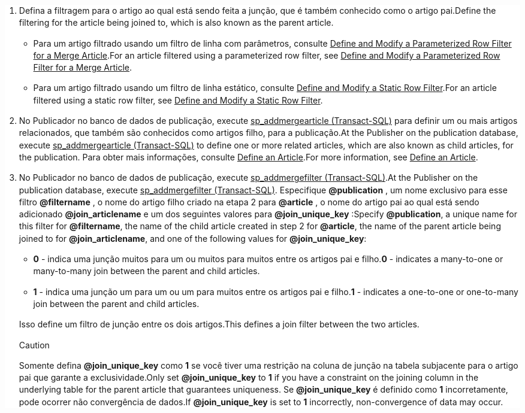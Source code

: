 1.  <span data-ttu-id="365ce-157">Defina a filtragem para o artigo ao qual está sendo feita a junção, que é também conhecido como o artigo pai.</span><span class="sxs-lookup"><span data-stu-id="365ce-157">Define the filtering for the article being joined to, which is also known as the parent article.</span></span>  
  
    -   <span data-ttu-id="365ce-158">Para um artigo filtrado usando um filtro de linha com parâmetros, consulte [Define and Modify a Parameterized Row Filter for a Merge Article](define-and-modify-a-parameterized-row-filter-for-a-merge-article.md).</span><span class="sxs-lookup"><span data-stu-id="365ce-158">For an article filtered using a parameterized row filter, see [Define and Modify a Parameterized Row Filter for a Merge Article](define-and-modify-a-parameterized-row-filter-for-a-merge-article.md).</span></span>  
  
    -   <span data-ttu-id="365ce-159">Para um artigo filtrado usando um filtro de linha estático, consulte [Define and Modify a Static Row Filter](define-and-modify-a-static-row-filter.md).</span><span class="sxs-lookup"><span data-stu-id="365ce-159">For an article filtered using a static row filter, see [Define and Modify a Static Row Filter](define-and-modify-a-static-row-filter.md).</span></span>  
  
2.  <span data-ttu-id="365ce-160">No Publicador no banco de dados de publicação, execute [sp_addmergearticle &#40;Transact-SQL&#41;](/sql/relational-databases/system-stored-procedures/sp-addmergearticle-transact-sql) para definir um ou mais artigos relacionados, que também são conhecidos como artigos filho, para a publicação.</span><span class="sxs-lookup"><span data-stu-id="365ce-160">At the Publisher on the publication database, execute [sp_addmergearticle &#40;Transact-SQL&#41;](/sql/relational-databases/system-stored-procedures/sp-addmergearticle-transact-sql) to define one or more related articles, which are also known as child articles, for the publication.</span></span> <span data-ttu-id="365ce-161">Para obter mais informações, consulte [Define an Article](define-an-article.md).</span><span class="sxs-lookup"><span data-stu-id="365ce-161">For more information, see [Define an Article](define-an-article.md).</span></span>  
  
3.  <span data-ttu-id="365ce-162">No Publicador no banco de dados de publicação, execute [sp_addmergefilter &#40;Transact-SQL&#41;](/sql/relational-databases/system-stored-procedures/sp-addmergefilter-transact-sql).</span><span class="sxs-lookup"><span data-stu-id="365ce-162">At the Publisher on the publication database, execute [sp_addmergefilter &#40;Transact-SQL&#41;](/sql/relational-databases/system-stored-procedures/sp-addmergefilter-transact-sql).</span></span> <span data-ttu-id="365ce-163">Especifique **@publication** , um nome exclusivo para esse filtro **@filtername** , o nome do artigo filho criado na etapa 2 para **@article** , o nome do artigo pai ao qual está sendo adicionado **@join_articlename** e um dos seguintes valores para **@join_unique_key** :</span><span class="sxs-lookup"><span data-stu-id="365ce-163">Specify **@publication**, a unique name for this filter for **@filtername**, the name of the child article created in step 2 for **@article**, the name of the parent article being joined to for **@join_articlename**, and one of the following values for **@join_unique_key**:</span></span>  
  
    -   <span data-ttu-id="365ce-164">**0** - indica uma junção muitos para um ou muitos para muitos entre os artigos pai e filho.</span><span class="sxs-lookup"><span data-stu-id="365ce-164">**0** - indicates a many-to-one or many-to-many join between the parent and child articles.</span></span>  
  
    -   <span data-ttu-id="365ce-165">**1** - indica uma junção um para um ou um para muitos entre os artigos pai e filho.</span><span class="sxs-lookup"><span data-stu-id="365ce-165">**1** - indicates a one-to-one or one-to-many join between the parent and child articles.</span></span>  
  
     <span data-ttu-id="365ce-166">Isso define um filtro de junção entre os dois artigos.</span><span class="sxs-lookup"><span data-stu-id="365ce-166">This defines a join filter between the two articles.</span></span>  
  
    > [!CAUTION]  
    >  <span data-ttu-id="365ce-167">Somente defina **@join_unique_key** como **1** se você tiver uma restrição na coluna de junção na tabela subjacente para o artigo pai que garante a exclusividade.</span><span class="sxs-lookup"><span data-stu-id="365ce-167">Only set **@join_unique_key** to **1** if you have a constraint on the joining column in the underlying table for the parent article that guarantees uniqueness.</span></span> <span data-ttu-id="365ce-168">Se **@join_unique_key** é definido como **1** incorretamente, pode ocorrer não convergência de dados.</span><span class="sxs-lookup"><span data-stu-id="365ce-168">If **@join_unique_key** is set to **1** incorrectly, non-convergence of data may occur.</span></span>  
  